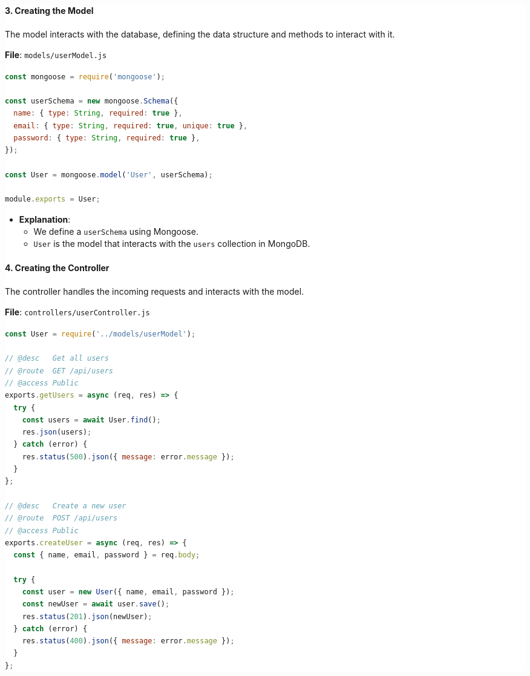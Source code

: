 #### 3. **Creating the Model**
   The model interacts with the database, defining the data structure and methods to interact with it.

   **File**: `models/userModel.js`
   ```javascript
   const mongoose = require('mongoose');

   const userSchema = new mongoose.Schema({
     name: { type: String, required: true },
     email: { type: String, required: true, unique: true },
     password: { type: String, required: true },
   });

   const User = mongoose.model('User', userSchema);

   module.exports = User;
   ```

   - **Explanation**:
     - We define a `userSchema` using Mongoose.
     - `User` is the model that interacts with the `users` collection in MongoDB.

#### 4. **Creating the Controller**
   The controller handles the incoming requests and interacts with the model.

   **File**: `controllers/userController.js`
   ```javascript
   const User = require('../models/userModel');

   // @desc   Get all users
   // @route  GET /api/users
   // @access Public
   exports.getUsers = async (req, res) => {
     try {
       const users = await User.find();
       res.json(users);
     } catch (error) {
       res.status(500).json({ message: error.message });
     }
   };

   // @desc   Create a new user
   // @route  POST /api/users
   // @access Public
   exports.createUser = async (req, res) => {
     const { name, email, password } = req.body;

     try {
       const user = new User({ name, email, password });
       const newUser = await user.save();
       res.status(201).json(newUser);
     } catch (error) {
       res.status(400).json({ message: error.message });
     }
   };
   ```
